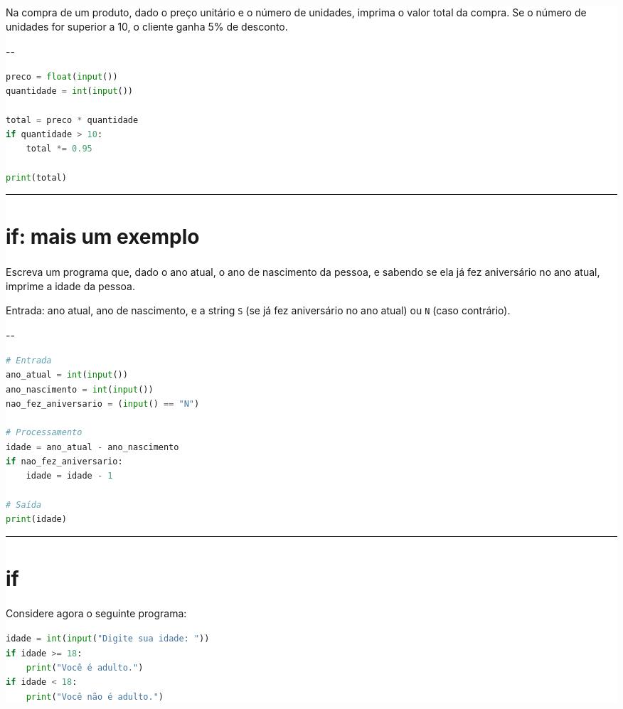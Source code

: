 Na compra de um produto, dado o preço unitário e o número de unidades, imprima o valor total da compra. Se o número de unidades for superior a 10, o cliente ganha 5% de desconto.

--

```python
preco = float(input())
quantidade = int(input())

total = preco * quantidade
if quantidade > 10:
    total *= 0.95

print(total)
```

---

# if: mais um exemplo

Escreva um programa que, dado o ano atual, o ano de nascimento da pessoa, e sabendo se ela já fez aniversário no ano atual, imprime a idade da pessoa.

Entrada: ano atual, ano de nascimento, e a string `S` (se já fez aniversário no ano atual) ou `N` (caso contrário).

--

```python
# Entrada
ano_atual = int(input())
ano_nascimento = int(input())
nao_fez_aniversario = (input() == "N")

# Processamento
idade = ano_atual - ano_nascimento
if nao_fez_aniversario:
    idade = idade - 1

# Saída
print(idade)
```

---

# if

Considere agora o seguinte programa:

```python
idade = int(input("Digite sua idade: "))
if idade >= 18:
    print("Você é adulto.")
if idade < 18:
    print("Você não é adulto.")
```
